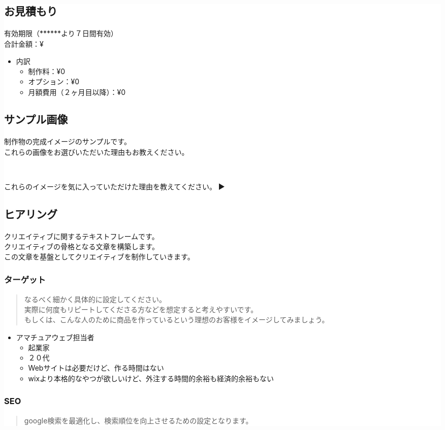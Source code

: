 






## お見積もり
有効期限（******より７日間有効）  
合計金額：¥
  - 内訳
    - 制作料：¥0
    - オプション：¥0
    - 月額費用（２ヶ月目以降）：¥0








## サンプル画像
制作物の完成イメージのサンプルです。  
これらの画像をお選びいただいた理由もお教えください。

<img src="" width="30%"> <img src="" width="30%"> <img src="" width="30%">

これらのイメージを気に入っていただけた理由を教えてください。
▶︎








## ヒアリング
クリエイティブに関するテキストフレームです。  
クリエイティブの骨格となる文章を構築します。  
この文章を基盤としてクリエイティブを制作していきます。



### ターゲット
> なるべく細かく具体的に設定してください。  
実際に何度もリピートしてくださる方などを想定すると考えやすいです。  
もしくは、こんな人のために商品を作っているという理想のお客様をイメージしてみましょう。

  - アマチュアウェブ担当者
    - 起業家
    - ２０代
    - Webサイトは必要だけど、作る時間はない
    - wixより本格的なやつが欲しいけど、外注する時間的余裕も経済的余裕もない



### SEO
> google検索を最適化し、検索順位を向上させるための設定となります。
